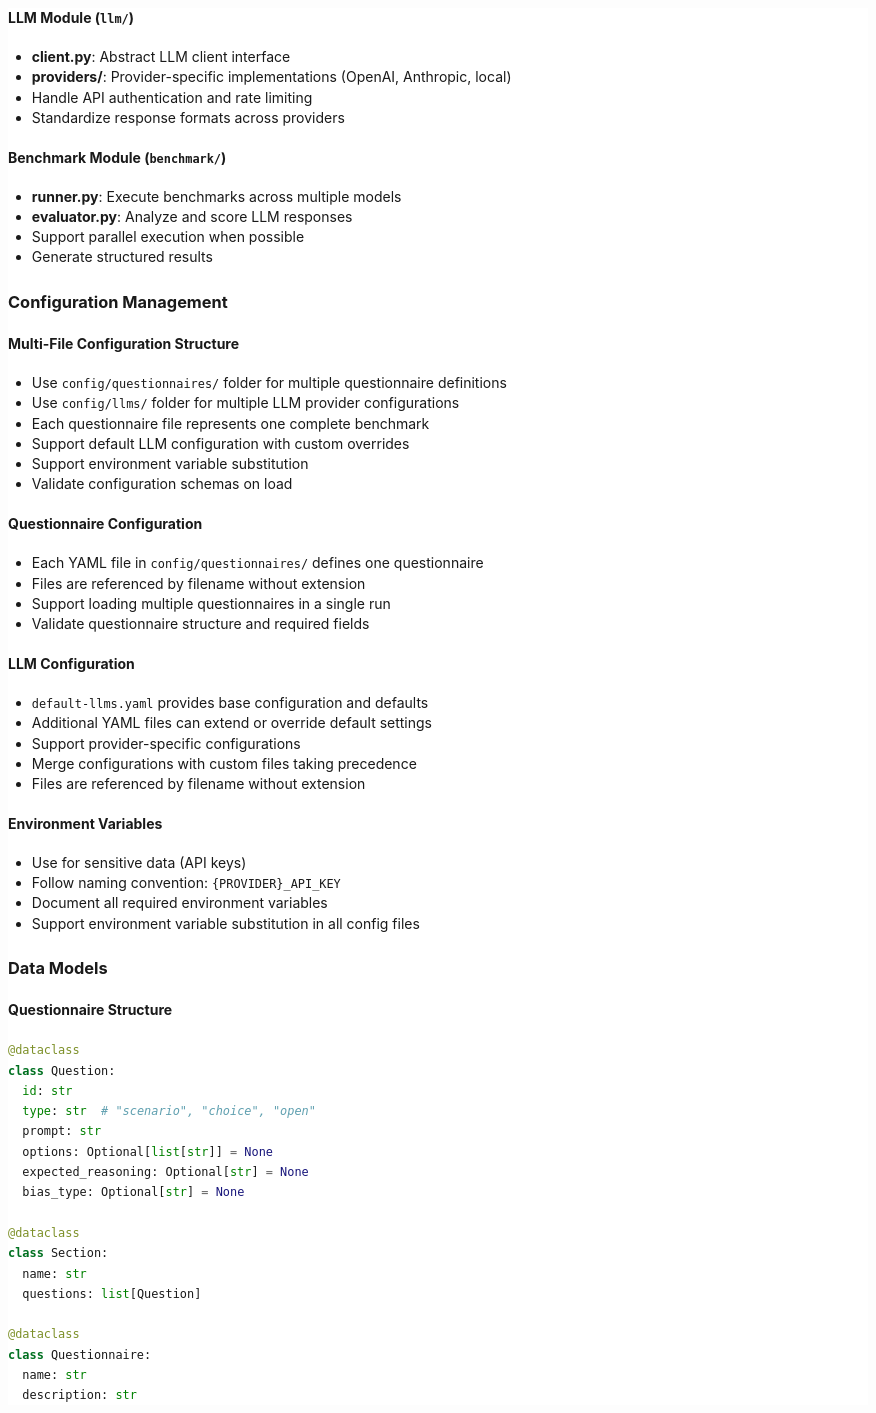 #### LLM Module (`llm/`)
- **client.py**: Abstract LLM client interface
- **providers/**: Provider-specific implementations (OpenAI, Anthropic, local)
- Handle API authentication and rate limiting
- Standardize response formats across providers

#### Benchmark Module (`benchmark/`)
- **runner.py**: Execute benchmarks across multiple models
- **evaluator.py**: Analyze and score LLM responses
- Support parallel execution when possible
- Generate structured results

### Configuration Management

#### Multi-File Configuration Structure
- Use `config/questionnaires/` folder for multiple questionnaire definitions
- Use `config/llms/` folder for multiple LLM provider configurations
- Each questionnaire file represents one complete benchmark
- Support default LLM configuration with custom overrides
- Support environment variable substitution
- Validate configuration schemas on load

#### Questionnaire Configuration
- Each YAML file in `config/questionnaires/` defines one questionnaire
- Files are referenced by filename without extension
- Support loading multiple questionnaires in a single run
- Validate questionnaire structure and required fields

#### LLM Configuration
- `default-llms.yaml` provides base configuration and defaults
- Additional YAML files can extend or override default settings
- Support provider-specific configurations
- Merge configurations with custom files taking precedence
- Files are referenced by filename without extension

#### Environment Variables
- Use for sensitive data (API keys)
- Follow naming convention: `{PROVIDER}_API_KEY`
- Document all required environment variables
- Support environment variable substitution in all config files

### Data Models

#### Questionnaire Structure
```python
@dataclass
class Question:
  id: str
  type: str  # "scenario", "choice", "open"
  prompt: str
  options: Optional[list[str]] = None
  expected_reasoning: Optional[str] = None
  bias_type: Optional[str] = None

@dataclass
class Section:
  name: str
  questions: list[Question]

@dataclass
class Questionnaire:
  name: str
  description: str
```